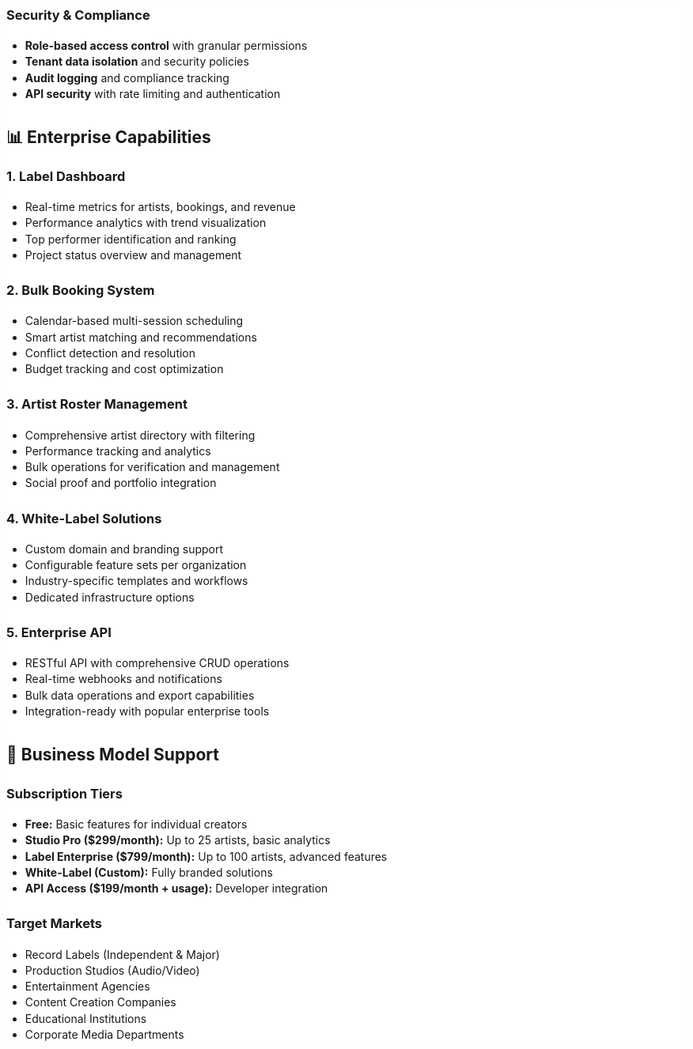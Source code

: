 ### Security & Compliance
- **Role-based access control** with granular permissions
- **Tenant data isolation** and security policies
- **Audit logging** and compliance tracking
- **API security** with rate limiting and authentication

## 📊 Enterprise Capabilities

### 1. **Label Dashboard**
- Real-time metrics for artists, bookings, and revenue
- Performance analytics with trend visualization
- Top performer identification and ranking
- Project status overview and management

### 2. **Bulk Booking System**
- Calendar-based multi-session scheduling
- Smart artist matching and recommendations
- Conflict detection and resolution
- Budget tracking and cost optimization

### 3. **Artist Roster Management**
- Comprehensive artist directory with filtering
- Performance tracking and analytics
- Bulk operations for verification and management
- Social proof and portfolio integration

### 4. **White-Label Solutions**
- Custom domain and branding support
- Configurable feature sets per organization
- Industry-specific templates and workflows
- Dedicated infrastructure options

### 5. **Enterprise API**
- RESTful API with comprehensive CRUD operations
- Real-time webhooks and notifications
- Bulk data operations and export capabilities
- Integration-ready with popular enterprise tools

## 🎯 Business Model Support

### Subscription Tiers
- **Free:** Basic features for individual creators
- **Studio Pro ($299/month):** Up to 25 artists, basic analytics
- **Label Enterprise ($799/month):** Up to 100 artists, advanced features
- **White-Label (Custom):** Fully branded solutions
- **API Access ($199/month + usage):** Developer integration

### Target Markets
- Record Labels (Independent & Major)
- Production Studios (Audio/Video)
- Entertainment Agencies
- Content Creation Companies
- Educational Institutions
- Corporate Media Departments
